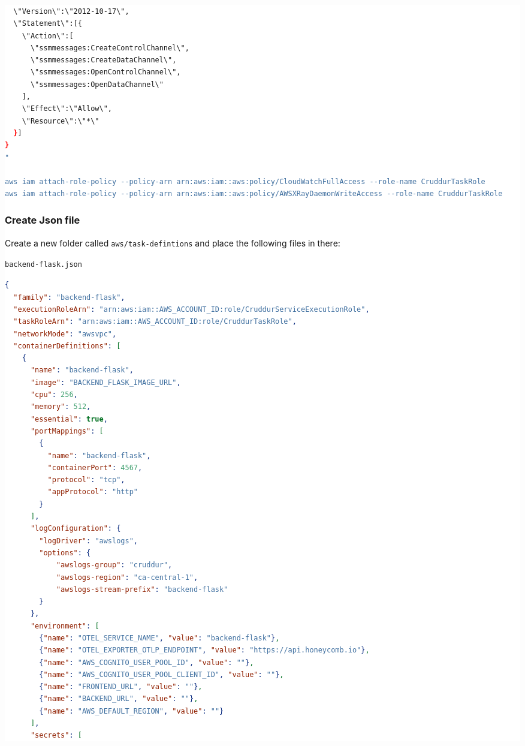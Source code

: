 ```sh
  \"Version\":\"2012-10-17\",
  \"Statement\":[{
    \"Action\":[
      \"ssmmessages:CreateControlChannel\",
      \"ssmmessages:CreateDataChannel\",
      \"ssmmessages:OpenControlChannel\",
      \"ssmmessages:OpenDataChannel\"
    ],
    \"Effect\":\"Allow\",
    \"Resource\":\"*\"
  }]
}
"

aws iam attach-role-policy --policy-arn arn:aws:iam::aws:policy/CloudWatchFullAccess --role-name CruddurTaskRole
aws iam attach-role-policy --policy-arn arn:aws:iam::aws:policy/AWSXRayDaemonWriteAccess --role-name CruddurTaskRole
```

### Create Json file
Create a new folder called `aws/task-defintions` and place the following files in there:

`backend-flask.json`

```json
{
  "family": "backend-flask",
  "executionRoleArn": "arn:aws:iam::AWS_ACCOUNT_ID:role/CruddurServiceExecutionRole",
  "taskRoleArn": "arn:aws:iam::AWS_ACCOUNT_ID:role/CruddurTaskRole",
  "networkMode": "awsvpc",
  "containerDefinitions": [
    {
      "name": "backend-flask",
      "image": "BACKEND_FLASK_IMAGE_URL",
      "cpu": 256,
      "memory": 512,
      "essential": true,
      "portMappings": [
        {
          "name": "backend-flask",
          "containerPort": 4567,
          "protocol": "tcp", 
          "appProtocol": "http"
        }
      ],
      "logConfiguration": {
        "logDriver": "awslogs",
        "options": {
            "awslogs-group": "cruddur",
            "awslogs-region": "ca-central-1",
            "awslogs-stream-prefix": "backend-flask"
        }
      },
      "environment": [
        {"name": "OTEL_SERVICE_NAME", "value": "backend-flask"},
        {"name": "OTEL_EXPORTER_OTLP_ENDPOINT", "value": "https://api.honeycomb.io"},
        {"name": "AWS_COGNITO_USER_POOL_ID", "value": ""},
        {"name": "AWS_COGNITO_USER_POOL_CLIENT_ID", "value": ""},
        {"name": "FRONTEND_URL", "value": ""},
        {"name": "BACKEND_URL", "value": ""},
        {"name": "AWS_DEFAULT_REGION", "value": ""}
      ],
      "secrets": [
```